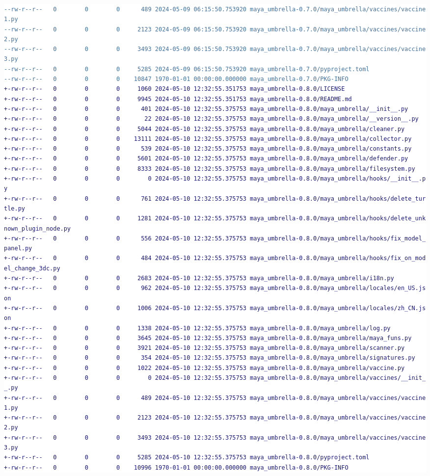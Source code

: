 ```diff
--rw-r--r--   0        0        0      489 2024-05-09 06:15:50.753920 maya_umbrella-0.7.0/maya_umbrella/vaccines/vaccine1.py
--rw-r--r--   0        0        0     2123 2024-05-09 06:15:50.753920 maya_umbrella-0.7.0/maya_umbrella/vaccines/vaccine2.py
--rw-r--r--   0        0        0     3493 2024-05-09 06:15:50.753920 maya_umbrella-0.7.0/maya_umbrella/vaccines/vaccine3.py
--rw-r--r--   0        0        0     5285 2024-05-09 06:15:50.753920 maya_umbrella-0.7.0/pyproject.toml
--rw-r--r--   0        0        0    10847 1970-01-01 00:00:00.000000 maya_umbrella-0.7.0/PKG-INFO
+-rw-r--r--   0        0        0     1060 2024-05-10 12:32:55.351753 maya_umbrella-0.8.0/LICENSE
+-rw-r--r--   0        0        0     9945 2024-05-10 12:32:55.351753 maya_umbrella-0.8.0/README.md
+-rw-r--r--   0        0        0      401 2024-05-10 12:32:55.375753 maya_umbrella-0.8.0/maya_umbrella/__init__.py
+-rw-r--r--   0        0        0       22 2024-05-10 12:32:55.375753 maya_umbrella-0.8.0/maya_umbrella/__version__.py
+-rw-r--r--   0        0        0     5044 2024-05-10 12:32:55.375753 maya_umbrella-0.8.0/maya_umbrella/cleaner.py
+-rw-r--r--   0        0        0    13111 2024-05-10 12:32:55.375753 maya_umbrella-0.8.0/maya_umbrella/collector.py
+-rw-r--r--   0        0        0      539 2024-05-10 12:32:55.375753 maya_umbrella-0.8.0/maya_umbrella/constants.py
+-rw-r--r--   0        0        0     5601 2024-05-10 12:32:55.375753 maya_umbrella-0.8.0/maya_umbrella/defender.py
+-rw-r--r--   0        0        0     8333 2024-05-10 12:32:55.375753 maya_umbrella-0.8.0/maya_umbrella/filesystem.py
+-rw-r--r--   0        0        0        0 2024-05-10 12:32:55.375753 maya_umbrella-0.8.0/maya_umbrella/hooks/__init__.py
+-rw-r--r--   0        0        0      761 2024-05-10 12:32:55.375753 maya_umbrella-0.8.0/maya_umbrella/hooks/delete_turtle.py
+-rw-r--r--   0        0        0     1281 2024-05-10 12:32:55.375753 maya_umbrella-0.8.0/maya_umbrella/hooks/delete_unknown_plugin_node.py
+-rw-r--r--   0        0        0      556 2024-05-10 12:32:55.375753 maya_umbrella-0.8.0/maya_umbrella/hooks/fix_model_panel.py
+-rw-r--r--   0        0        0      484 2024-05-10 12:32:55.375753 maya_umbrella-0.8.0/maya_umbrella/hooks/fix_on_model_change_3dc.py
+-rw-r--r--   0        0        0     2683 2024-05-10 12:32:55.375753 maya_umbrella-0.8.0/maya_umbrella/i18n.py
+-rw-r--r--   0        0        0      962 2024-05-10 12:32:55.375753 maya_umbrella-0.8.0/maya_umbrella/locales/en_US.json
+-rw-r--r--   0        0        0     1006 2024-05-10 12:32:55.375753 maya_umbrella-0.8.0/maya_umbrella/locales/zh_CN.json
+-rw-r--r--   0        0        0     1338 2024-05-10 12:32:55.375753 maya_umbrella-0.8.0/maya_umbrella/log.py
+-rw-r--r--   0        0        0     3645 2024-05-10 12:32:55.375753 maya_umbrella-0.8.0/maya_umbrella/maya_funs.py
+-rw-r--r--   0        0        0     3921 2024-05-10 12:32:55.375753 maya_umbrella-0.8.0/maya_umbrella/scanner.py
+-rw-r--r--   0        0        0      354 2024-05-10 12:32:55.375753 maya_umbrella-0.8.0/maya_umbrella/signatures.py
+-rw-r--r--   0        0        0     1022 2024-05-10 12:32:55.375753 maya_umbrella-0.8.0/maya_umbrella/vaccine.py
+-rw-r--r--   0        0        0        0 2024-05-10 12:32:55.375753 maya_umbrella-0.8.0/maya_umbrella/vaccines/__init__.py
+-rw-r--r--   0        0        0      489 2024-05-10 12:32:55.375753 maya_umbrella-0.8.0/maya_umbrella/vaccines/vaccine1.py
+-rw-r--r--   0        0        0     2123 2024-05-10 12:32:55.375753 maya_umbrella-0.8.0/maya_umbrella/vaccines/vaccine2.py
+-rw-r--r--   0        0        0     3493 2024-05-10 12:32:55.375753 maya_umbrella-0.8.0/maya_umbrella/vaccines/vaccine3.py
+-rw-r--r--   0        0        0     5285 2024-05-10 12:32:55.375753 maya_umbrella-0.8.0/pyproject.toml
+-rw-r--r--   0        0        0    10996 1970-01-01 00:00:00.000000 maya_umbrella-0.8.0/PKG-INFO
```